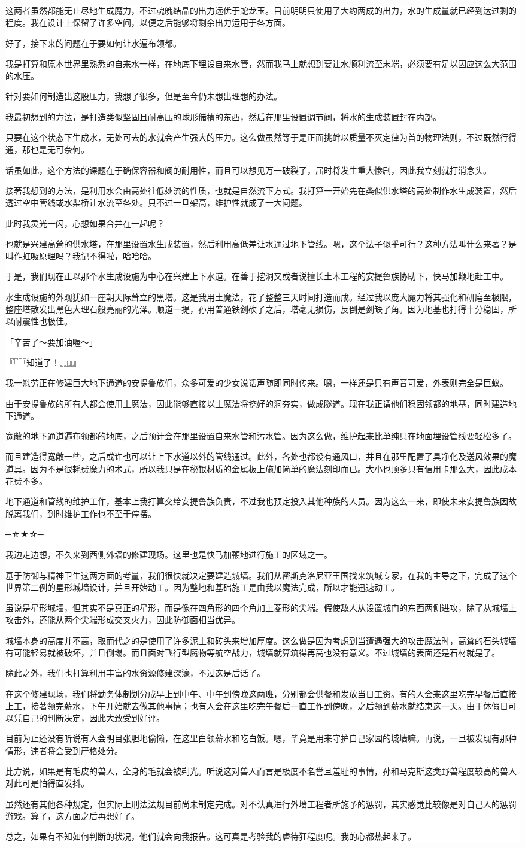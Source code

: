 这两者虽然都能无止尽地生成魔力，不过魂魄结晶的出力远优于蛇龙玉。目前明明只使用了大约两成的出力，水的生成量就已经到达过剩的程度。我在设计上保留了许多空间，以便之后能够将剩余出力运用于各方面。

好了，接下来的问题在于要如何让水遍布领都。

我是打算和原本世界里熟悉的自来水一样，在地底下埋设自来水管，然而我马上就想到要让水顺利流至末端，必须要有足以因应这么大范围的水压。

针对要如何制造出这股压力，我想了很多，但是至今仍未想出理想的办法。

我最初想到的方法，是打造类似坚固且耐高压的球形储槽的东西，然后在那里设置调节阀，将水的生成装置封在内部。

只要在这个状态下生成水，无处可去的水就会产生强大的压力。这么做虽然等于是正面挑衅以质量不灭定律为首的物理法则，不过既然行得通，那也是无可奈何。

话虽如此，这个方法的课题在于确保容器和阀的耐用性，而且可以想见万一破裂了，届时将发生重大惨剧，因此我立刻就打消念头。

接著我想到的方法，是利用水会由高处往低处流的性质，也就是自然流下方式。我打算一开始先在类似供水塔的高处制作水生成装置，然后透过空中管线或水渠桥让水流至各处。只不过一旦架高，维护性就成了一大问题。

此时我灵光一闪，心想如果合并在一起呢？

也就是兴建高耸的供水塔，在那里设置水生成装置，然后利用高低差让水通过地下管线。嗯，这个法子似乎可行？这种方法叫什么来著？是叫作虹吸原理吗？我记不得啦，哈哈哈。

于是，我们现在正以那个水生成设施为中心在兴建上下水道。在善于挖洞又或者说擅长土木工程的安提鲁族协助下，快马加鞭地赶工中。

水生成设施的外观犹如一座朝天际耸立的黑塔。这是我用土魔法，花了整整三天时间打造而成。经过我以庞大魔力将其强化和研磨至极限，整座塔散发出黑色大理石般亮丽的光泽。顺道一提，孙用普通铁剑砍了之后，塔毫无损伤，反倒是剑缺了角。因为地基也打得十分稳固，所以耐震性也极佳。

「辛苦了～要加油喔～」

『『『『知道了！』』』』

我一慰劳正在修建巨大地下通道的安提鲁族们，众多可爱的少女说话声随即同时传来。嗯，一样还是只有声音可爱，外表则完全是巨蚁。

由于安提鲁族的所有人都会使用土魔法，因此能够直接以土魔法将挖好的洞夯实，做成隧道。现在我正请他们稳固领都的地基，同时建造地下通道。

宽敞的地下通道遍布领都的地底，之后预计会在那里设置自来水管和污水管。因为这么做，维护起来比单纯只在地面埋设管线要轻松多了。

而且建造得宽敞一些，之后或许也可以让上下水道以外的管线通过。此外，各处也都设有通风口，并且在那里配置了具净化及送风效果的魔道具。因为不是很耗费魔力的术式，所以我只是在秘银材质的金属板上施加简单的魔法刻印而已。大小也顶多只有信用卡那么大，因此成本花费不多。

地下通道和管线的维护工作，基本上我打算交给安提鲁族负责，不过我也预定投入其他种族的人员。因为这么一来，即使未来安提鲁族因故脱离我们，到时维护工作也不至于停摆。

─☆★☆─

我边走边想，不久来到西侧外墙的修建现场。这里也是快马加鞭地进行施工的区域之一。

基于防御与精神卫生这两方面的考量，我们很快就决定要建造城墙。我们从密斯克洛尼亚王国找来筑城专家，在我的主导之下，完成了这个世界第二例的星形城墙设计，并且开始动工。因为整地和基础施工是由我以魔法完成，所以才能迅速动工。

虽说是星形城墙，但其实不是真正的星形，而是像在四角形的四个角加上菱形的尖端。假使敌人从设置城门的东西两侧进攻，除了从城墙上攻击外，还能从两个尖端形成交叉火力，因此防御面相当优异。

城墙本身的高度并不高，取而代之的是使用了许多泥土和砖头来增加厚度。这么做是因为考虑到当遭遇强大的攻击魔法时，高耸的石头城墙有可能轻易就被破坏，并且倒塌。而且面对飞行型魔物等航空战力，城墙就算筑得再高也没有意义。不过城墙的表面还是石材就是了。

除此之外，我们也打算利用丰富的水资源修建深濠，不过这是后话了。

在这个修建现场，我们将勤务体制划分成早上到中午、中午到傍晚这两班，分别都会供餐和发放当日工资。有的人会来这里吃完早餐后直接上工，接著领完薪水，下午开始就去做其他事情；也有人会在这里吃完午餐后一直工作到傍晚，之后领到薪水就结束这一天。由于休假日可以凭自己的判断决定，因此大致受到好评。

目前为止还没有听说有人会明目张胆地偷懒，在这里白领薪水和吃白饭。嗯，毕竟是用来守护自己家园的城墙嘛。再说，一旦被发现有那种情形，违者将会受到严格处分。

比方说，如果是有毛皮的兽人，全身的毛就会被剃光。听说这对兽人而言是极度不名誉且羞耻的事情，孙和马克斯这类野兽程度较高的兽人对此可是怕得直发抖。

虽然还有其他各种规定，但实际上刑法法规目前尚未制定完成。对不认真进行外墙工程者所施予的惩罚，其实感觉比较像是对自己人的惩罚游戏。算了，这方面之后再想好了。

总之，如果有不知如何判断的状况，他们就会向我报告。这可真是考验我的虐待狂程度呢。我的心都热起来了。
